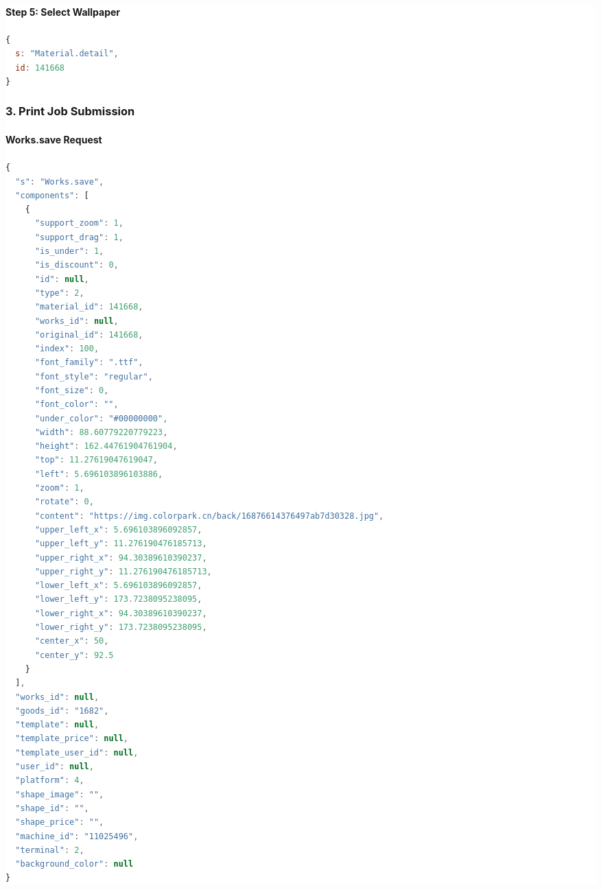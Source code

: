 #### Step 5: Select Wallpaper
```javascript
{
  s: "Material.detail",
  id: 141668
}
```

### 3. Print Job Submission

#### Works.save Request
```javascript
{
  "s": "Works.save",
  "components": [
    {
      "support_zoom": 1,
      "support_drag": 1,
      "is_under": 1,
      "is_discount": 0,
      "id": null,
      "type": 2,
      "material_id": 141668,
      "works_id": null,
      "original_id": 141668,
      "index": 100,
      "font_family": ".ttf",
      "font_style": "regular",
      "font_size": 0,
      "font_color": "",
      "under_color": "#00000000",
      "width": 88.60779220779223,
      "height": 162.44761904761904,
      "top": 11.27619047619047,
      "left": 5.696103896103886,
      "zoom": 1,
      "rotate": 0,
      "content": "https://img.colorpark.cn/back/16876614376497ab7d30328.jpg",
      "upper_left_x": 5.696103896092857,
      "upper_left_y": 11.276190476185713,
      "upper_right_x": 94.30389610390237,
      "upper_right_y": 11.276190476185713,
      "lower_left_x": 5.696103896092857,
      "lower_left_y": 173.7238095238095,
      "lower_right_x": 94.30389610390237,
      "lower_right_y": 173.7238095238095,
      "center_x": 50,
      "center_y": 92.5
    }
  ],
  "works_id": null,
  "goods_id": "1682",
  "template": null,
  "template_price": null,
  "template_user_id": null,
  "user_id": null,
  "platform": 4,
  "shape_image": "",
  "shape_id": "",
  "shape_price": "",
  "machine_id": "11025496",
  "terminal": 2,
  "background_color": null
}
```